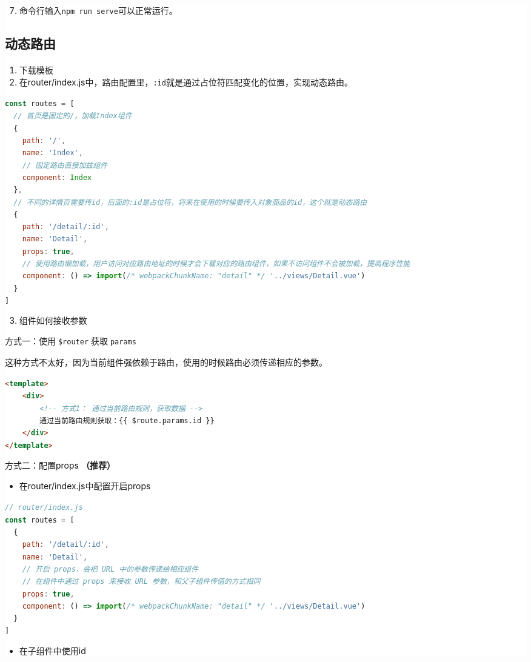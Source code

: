 7. 命令行输入`npm run serve`可以正常运行。

## 动态路由

1. 下载模板
2. 在router/index.js中，路由配置里，`:id`就是通过占位符匹配变化的位置，实现动态路由。

```js
const routes = [
  // 首页是固定的/，加载Index组件
  {
    path: '/',
    name: 'Index',
    // 固定路由直接加兹组件
    component: Index
  },
  // 不同的详情页需要传id，后面的:id是占位符，将来在使用的时候要传入对象商品的id，这个就是动态路由
  {
    path: '/detail/:id',
    name: 'Detail',
    props: true,
    // 使用路由懒加载，用户访问对应路由地址的时候才会下载对应的路由组件，如果不访问组件不会被加载，提高程序性能
    component: () => import(/* webpackChunkName: "detail" */ '../views/Detail.vue')
  }
]
```

3. 组件如何接收参数

方式一：使用 `$router` 获取 `params`

这种方式不太好，因为当前组件强依赖于路由，使用的时候路由必须传递相应的参数。

```html
<template>
    <div>
        <!-- 方式1： 通过当前路由规则，获取数据 -->
        通过当前路由规则获取：{{ $route.params.id }}
    </div>
</template>
```
方式二：配置props **（推荐）**

- 在router/index.js中配置开启props

```js
// router/index.js
const routes = [
  {
    path: '/detail/:id',
    name: 'Detail',
    // 开启 props，会把 URL 中的参数传递给相应组件
    // 在组件中通过 props 来接收 URL 参数，和父子组件传值的方式相同
    props: true,
    component: () => import(/* webpackChunkName: "detail" */ '../views/Detail.vue')
  }
]
```
- 在子组件中使用id
